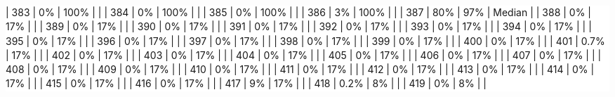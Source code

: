 | 383 | 0% | 100% |  |
| 384 | 0% | 100% |  |
| 385 | 0% | 100% |  |
| 386 | 3% | 100% |  |
| 387 | 80% | 97% | Median |
| 388 | 0% | 17% |  |
| 389 | 0% | 17% |  |
| 390 | 0% | 17% |  |
| 391 | 0% | 17% |  |
| 392 | 0% | 17% |  |
| 393 | 0% | 17% |  |
| 394 | 0% | 17% |  |
| 395 | 0% | 17% |  |
| 396 | 0% | 17% |  |
| 397 | 0% | 17% |  |
| 398 | 0% | 17% |  |
| 399 | 0% | 17% |  |
| 400 | 0% | 17% |  |
| 401 | 0.7% | 17% |  |
| 402 | 0% | 17% |  |
| 403 | 0% | 17% |  |
| 404 | 0% | 17% |  |
| 405 | 0% | 17% |  |
| 406 | 0% | 17% |  |
| 407 | 0% | 17% |  |
| 408 | 0% | 17% |  |
| 409 | 0% | 17% |  |
| 410 | 0% | 17% |  |
| 411 | 0% | 17% |  |
| 412 | 0% | 17% |  |
| 413 | 0% | 17% |  |
| 414 | 0% | 17% |  |
| 415 | 0% | 17% |  |
| 416 | 0% | 17% |  |
| 417 | 9% | 17% |  |
| 418 | 0.2% | 8% |  |
| 419 | 0% | 8% |  |